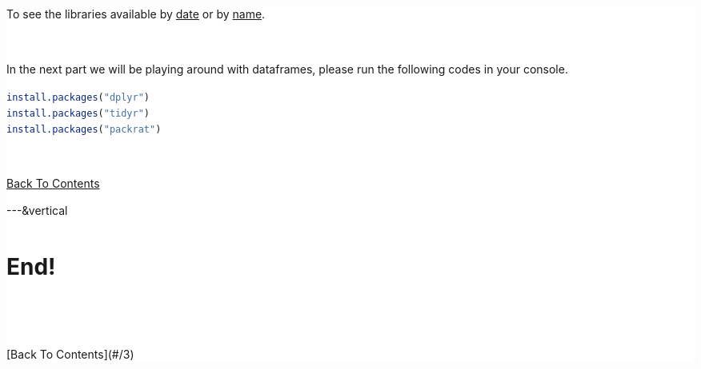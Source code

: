 To see the libraries available by [date](https://cran.r-project.org/web/packages/available_packages_by_date.html) or by [name](https://cran.r-project.org/web/packages/available_packages_by_name.html).

<br>

In the next part we will be playing around with dataframes, please run the following codes in your console.


```r
install.packages("dplyr")
install.packages("tidyr")
install.packages("packrat")
```

<br>

[Back To Contents](#/3)

---&vertical

# End! 

<br>
<br>
<br>
[Back To Contents](#/3)




